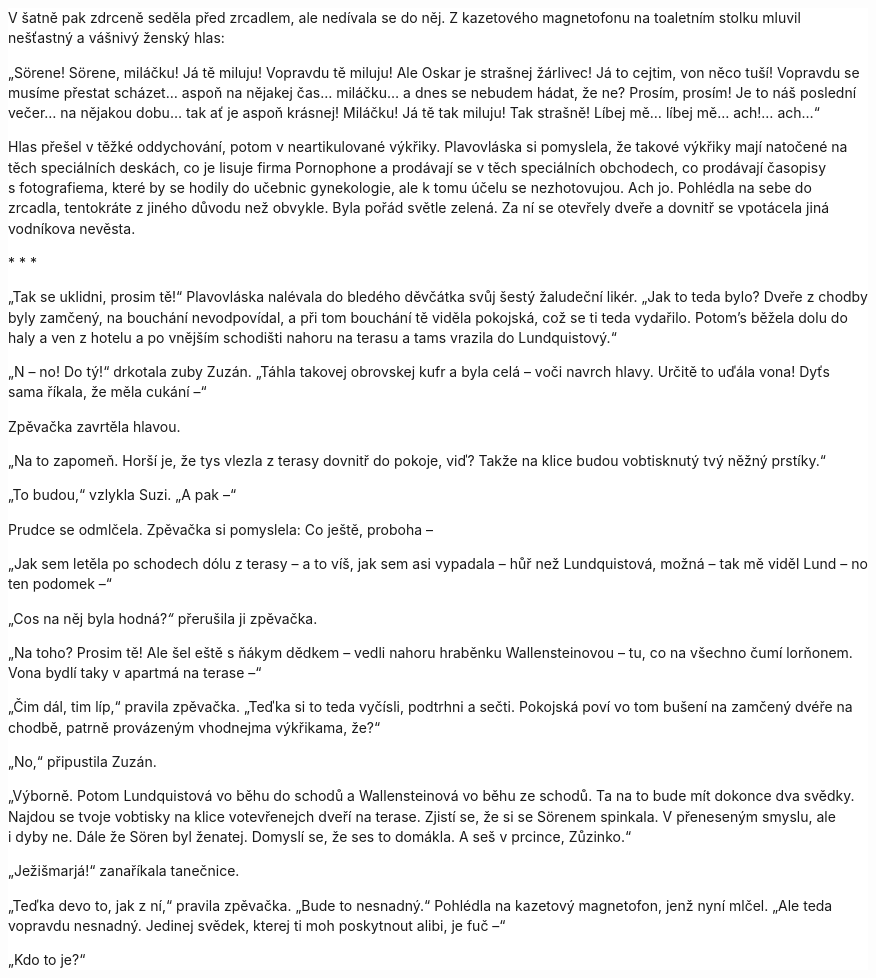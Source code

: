 V šatně pak zdrceně seděla před zrcadlem, ale nedívala se do něj. Z kazetového magnetofonu na toaletním stolku mluvil nešťastný a vášnivý ženský hlas:

„Sörene! Sörene, miláčku! Já tě miluju! Vopravdu tě miluju! Ale Oskar je strašnej žárlivec! Já to cejtim, von něco tuší! Vopravdu se musíme přestat scházet… aspoň na nějakej čas… miláčku… a dnes se nebudem hádat, že ne? Prosím, prosím! Je to náš poslední večer… na nějakou dobu… tak ať je aspoň krásnej! Miláčku! Já tě tak miluju! Tak strašně! Líbej mě… líbej mě… ach!… ach…“

Hlas přešel v těžké oddychování, potom v neartikulované výkřiky. Plavovláska si pomyslela, že takové výkřiky mají natočené na těch speciálních deskách, co je lisuje firma Pornophone a prodávají se v těch speciálních obchodech, co prodávají časopisy s fotografiema, které by se hodily do učebnic gynekologie, ale k tomu účelu se nezhotovujou. Ach jo. Pohlédla na sebe do zrcadla, tentokráte z jiného důvodu než obvykle. Byla pořád světle zelená. Za ní se otevřely dveře a dovnitř se vpotácela jiná vodníkova nevěsta.

\* \* \*

„Tak se uklidni, prosim tě!“ Plavovláska nalévala do bledého děvčátka svůj šestý žaludeční likér. „Jak to teda bylo? Dveře z chodby byly zamčený, na bouchání nevodpovídal, a při tom bouchání tě viděla pokojská, což se ti teda vydařilo. Potom’s běžela dolu do haly a ven z hotelu a po vnějším schodišti nahoru na terasu a tams vrazila do Lundquistový.“

„N – no! Do tý!“ drkotala zuby Zuzán. „Táhla takovej obrovskej kufr a byla celá – voči navrch hlavy. Určitě to uďála vona! Dyťs sama říkala, že měla cukání –“

Zpěvačka zavrtěla hlavou.

„Na to zapomeň. Horší je, že tys vlezla z terasy dovnitř do pokoje, viď? Takže na klice budou vobtisknutý tvý něžný prstíky.“

„To budou,“ vzlykla Suzi. „A pak –“

Prudce se odmlčela. Zpěvačka si pomyslela: Co ještě, proboha –

„Jak sem letěla po schodech dólu z terasy – a to víš, jak sem asi vypadala – hůř než Lundquistová, možná – tak mě viděl Lund – no ten podomek –“

„Cos na něj byla hodná?_“_ přerušila ji zpěvačka.

„Na toho? Prosim tě! Ale šel eště s ňákym dědkem – vedli nahoru hraběnku Wallensteinovou – tu, co na všechno čumí lorňonem. Vona bydlí taky v apartmá na terase –“

„Čim dál, tim líp,“ pravila zpěvačka. „Teďka si to teda vyčísli, podtrhni a sečti. Pokojská poví vo tom bušení na zamčený dvéře na chodbě, patrně provázeným vhodnejma výkřikama, že?“

„No,“ připustila Zuzán.

„Výborně. Potom Lundquistová vo běhu do schodů a Wallensteinová vo běhu ze schodů. Ta na to bude mít dokonce dva svědky. Najdou se tvoje vobtisky na klice votevřenejch dveří na terase. Zjistí se, že si se Sörenem spinkala. V přeneseným smyslu, ale i dyby ne. Dále že Sören byl ženatej. Domyslí se, že ses to domákla. A seš v prcince, Zůzinko.“

„Ježišmarjá!“ zanaříkala tanečnice.

„Teďka devo to, jak z ní,“ pravila zpěvačka. „Bude to nesnadný.“ Pohlédla na kazetový magnetofon, jenž nyní mlčel. „Ale teda vopravdu nesnadný. Jedinej svědek, kterej ti moh poskytnout alibi, je fuč –“

„Kdo to je?“
